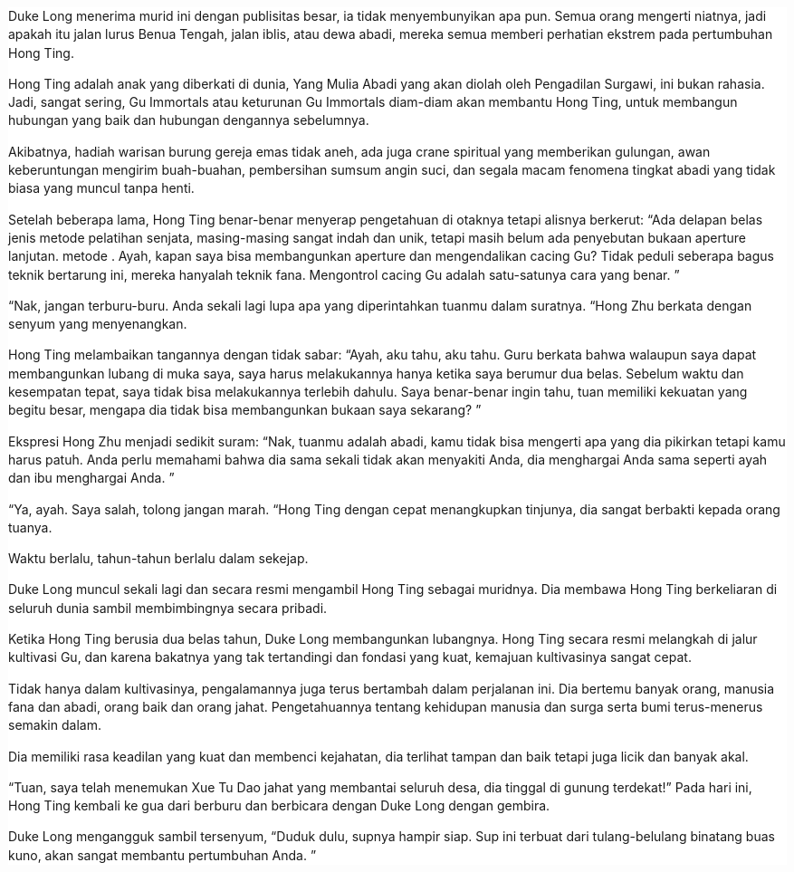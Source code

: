 Duke Long menerima murid ini dengan publisitas besar, ia tidak menyembunyikan apa pun. Semua orang mengerti niatnya, jadi apakah itu jalan lurus Benua Tengah, jalan iblis, atau dewa abadi, mereka semua memberi perhatian ekstrem pada pertumbuhan Hong Ting.

Hong Ting adalah anak yang diberkati di dunia, Yang Mulia Abadi yang akan diolah oleh Pengadilan Surgawi, ini bukan rahasia. Jadi, sangat sering, Gu Immortals atau keturunan Gu Immortals diam-diam akan membantu Hong Ting, untuk membangun hubungan yang baik dan hubungan dengannya sebelumnya.

Akibatnya, hadiah warisan burung gereja emas tidak aneh, ada juga crane spiritual yang memberikan gulungan, awan keberuntungan mengirim buah-buahan, pembersihan sumsum angin suci, dan segala macam fenomena tingkat abadi yang tidak biasa yang muncul tanpa henti.

Setelah beberapa lama, Hong Ting benar-benar menyerap pengetahuan di otaknya tetapi alisnya berkerut: “Ada delapan belas jenis metode pelatihan senjata, masing-masing sangat indah dan unik, tetapi masih belum ada penyebutan bukaan aperture lanjutan. metode . Ayah, kapan saya bisa membangunkan aperture dan mengendalikan cacing Gu? Tidak peduli seberapa bagus teknik bertarung ini, mereka hanyalah teknik fana. Mengontrol cacing Gu adalah satu-satunya cara yang benar. ”

“Nak, jangan terburu-buru. Anda sekali lagi lupa apa yang diperintahkan tuanmu dalam suratnya. “Hong Zhu berkata dengan senyum yang menyenangkan.

Hong Ting melambaikan tangannya dengan tidak sabar: “Ayah, aku tahu, aku tahu. Guru berkata bahwa walaupun saya dapat membangunkan lubang di muka saya, saya harus melakukannya hanya ketika saya berumur dua belas. Sebelum waktu dan kesempatan tepat, saya tidak bisa melakukannya terlebih dahulu. Saya benar-benar ingin tahu, tuan memiliki kekuatan yang begitu besar, mengapa dia tidak bisa membangunkan bukaan saya sekarang? ”

Ekspresi Hong Zhu menjadi sedikit suram: “Nak, tuanmu adalah abadi, kamu tidak bisa mengerti apa yang dia pikirkan tetapi kamu harus patuh. Anda perlu memahami bahwa dia sama sekali tidak akan menyakiti Anda, dia menghargai Anda sama seperti ayah dan ibu menghargai Anda. ”

“Ya, ayah. Saya salah, tolong jangan marah. “Hong Ting dengan cepat menangkupkan tinjunya, dia sangat berbakti kepada orang tuanya.

Waktu berlalu, tahun-tahun berlalu dalam sekejap.

Duke Long muncul sekali lagi dan secara resmi mengambil Hong Ting sebagai muridnya. Dia membawa Hong Ting berkeliaran di seluruh dunia sambil membimbingnya secara pribadi.

Ketika Hong Ting berusia dua belas tahun, Duke Long membangunkan lubangnya. Hong Ting secara resmi melangkah di jalur kultivasi Gu, dan karena bakatnya yang tak tertandingi dan fondasi yang kuat, kemajuan kultivasinya sangat cepat.





Tidak hanya dalam kultivasinya, pengalamannya juga terus bertambah dalam perjalanan ini. Dia bertemu banyak orang, manusia fana dan abadi, orang baik dan orang jahat. Pengetahuannya tentang kehidupan manusia dan surga serta bumi terus-menerus semakin dalam.

Dia memiliki rasa keadilan yang kuat dan membenci kejahatan, dia terlihat tampan dan baik tetapi juga licik dan banyak akal.

“Tuan, saya telah menemukan Xue Tu Dao jahat yang membantai seluruh desa, dia tinggal di gunung terdekat!” Pada hari ini, Hong Ting kembali ke gua dari berburu dan berbicara dengan Duke Long dengan gembira.

Duke Long mengangguk sambil tersenyum, “Duduk dulu, supnya hampir siap. Sup ini terbuat dari tulang-belulang binatang buas kuno, akan sangat membantu pertumbuhan Anda. ”
